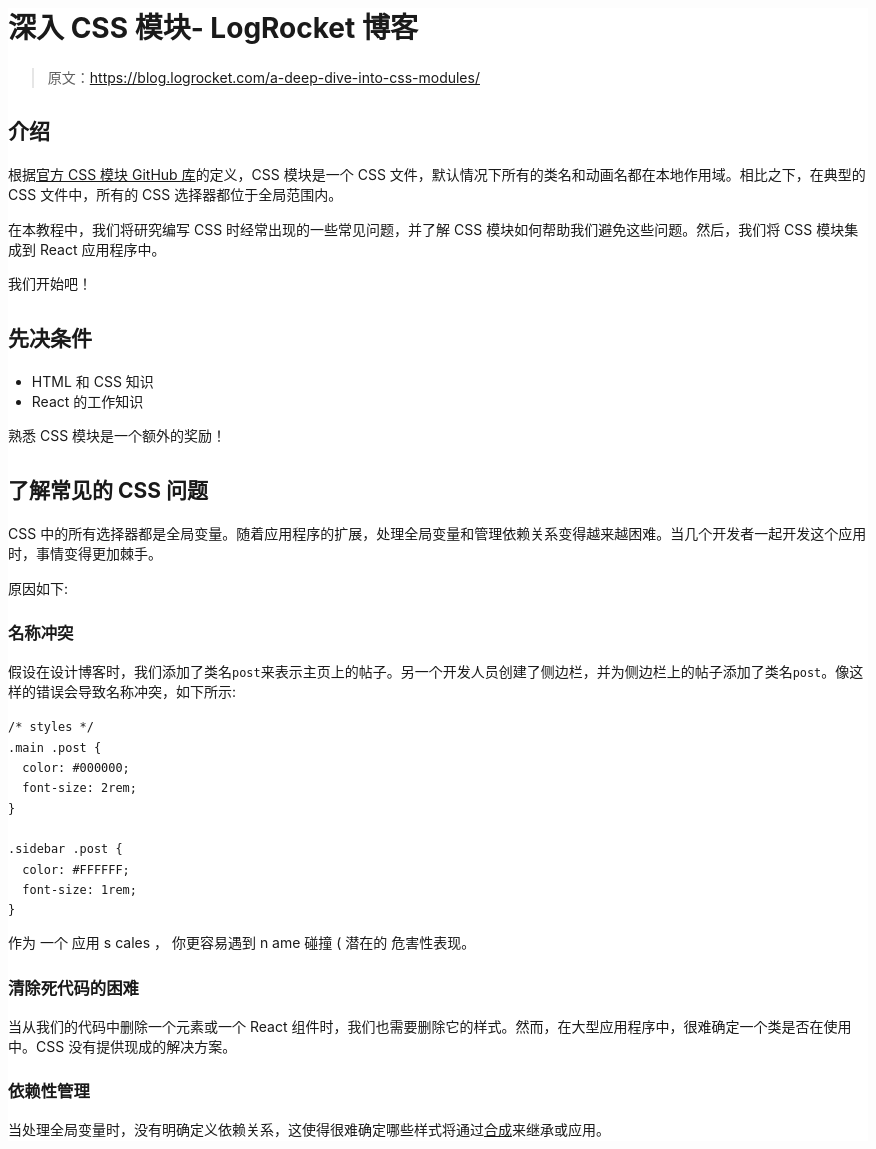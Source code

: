# 深入 CSS 模块- LogRocket 博客

> 原文：<https://blog.logrocket.com/a-deep-dive-into-css-modules/>

## 介绍

根据[官方 CSS 模块 GitHub 库](https://github.com/css-modules/css-modules)的定义，CSS 模块是一个 CSS 文件，默认情况下所有的类名和动画名都在本地作用域。相比之下，在典型的 CSS 文件中，所有的 CSS 选择器都位于全局范围内。

在本教程中，我们将研究编写 CSS 时经常出现的一些常见问题，并了解 CSS 模块如何帮助我们避免这些问题。然后，我们将 CSS 模块集成到 React 应用程序中。

我们开始吧！

## 先决条件

*   HTML 和 CSS 知识
*   React 的工作知识

熟悉 CSS 模块是一个额外的奖励！

## 了解常见的 CSS 问题

CSS 中的所有选择器都是全局变量。随着应用程序的扩展，处理全局变量和管理依赖关系变得越来越困难。当几个开发者一起开发这个应用时，事情变得更加棘手。

原因如下:

### 名称冲突

假设在设计博客时，我们添加了类名`post`来表示主页上的帖子。另一个开发人员创建了侧边栏，并为侧边栏上的帖子添加了类名`post`。像这样的错误会导致名称冲突，如下所示:

```
/* styles */
.main .post {
  color: #000000;
  font-size: 2rem;
}

.sidebar .post {
  color: #FFFFFF;
  font-size: 1rem;
}

```

作为 一个 应用 s cales ， 你更容易遇到 n ame 碰撞 ( 潜在的 危害性表现。

### 清除死代码的困难

当从我们的代码中删除一个元素或一个 React 组件时，我们也需要删除它的样式。然而，在大型应用程序中，很难确定一个类是否在使用中。CSS 没有提供现成的解决方案。

### 依赖性管理

当处理全局变量时，没有明确定义依赖关系，这使得很难确定哪些样式将通过[合成](https://github.com/css-modules/css-modules#composition)来继承或应用。
